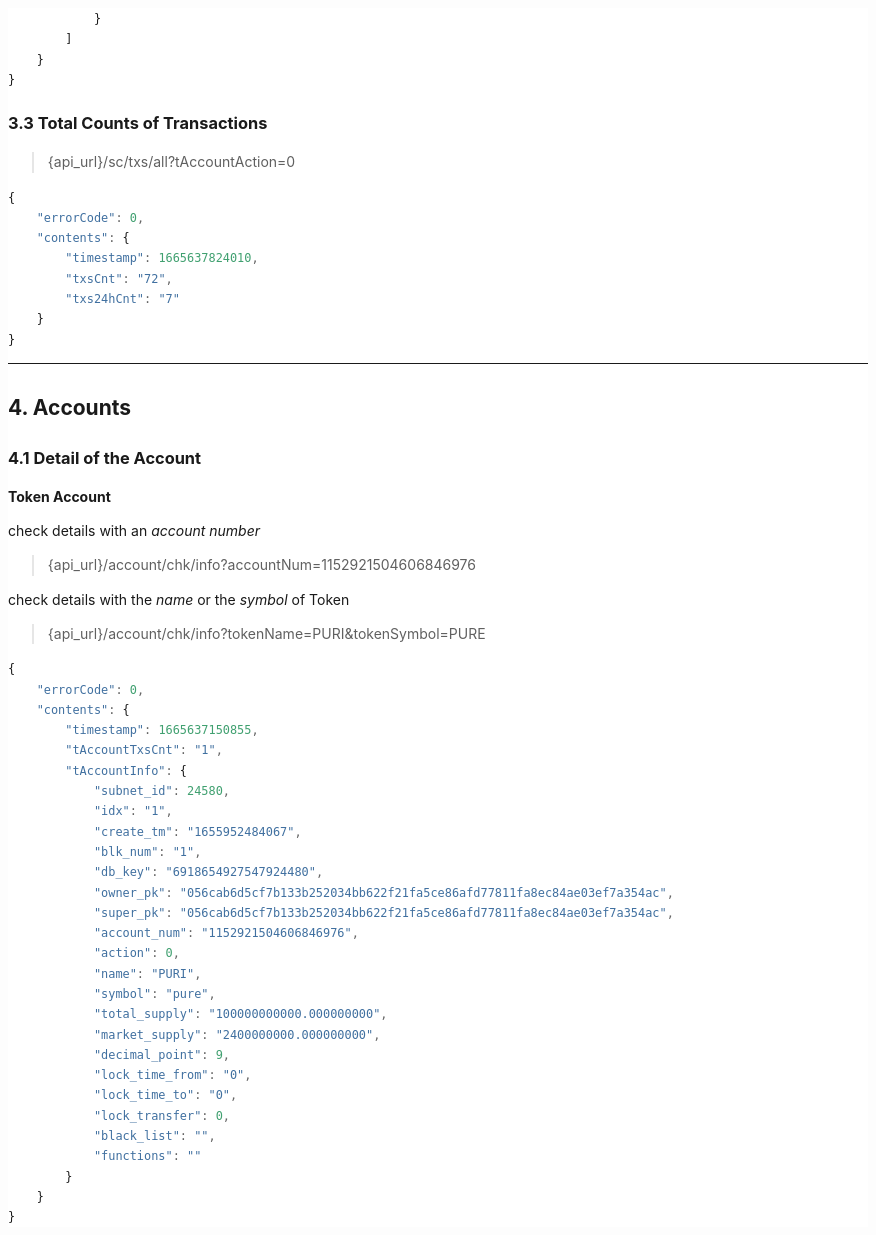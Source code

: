 ```javascript
            }
        ]
    }
}
```
   
   
### 3.3 Total Counts of Transactions
> {api_url}/sc/txs/all?tAccountAction=0
```javascript
{
    "errorCode": 0,
    "contents": {
        "timestamp": 1665637824010,
        "txsCnt": "72",
        "txs24hCnt": "7"
    }
}
```
   
   * * *
   
## 4. Accounts
### 4.1 Detail of the Account
**Token Account**   
   
check details with an *account number*
> {api_url}/account/chk/info?accountNum=1152921504606846976

check details with the *name* or the *symbol* of Token
> {api_url}/account/chk/info?tokenName=PURI&tokenSymbol=PURE
```javascript
{
    "errorCode": 0,
    "contents": {
        "timestamp": 1665637150855,
        "tAccountTxsCnt": "1",
        "tAccountInfo": {
            "subnet_id": 24580,
            "idx": "1",
            "create_tm": "1655952484067",
            "blk_num": "1",
            "db_key": "6918654927547924480",
            "owner_pk": "056cab6d5cf7b133b252034bb622f21fa5ce86afd77811fa8ec84ae03ef7a354ac",
            "super_pk": "056cab6d5cf7b133b252034bb622f21fa5ce86afd77811fa8ec84ae03ef7a354ac",
            "account_num": "1152921504606846976",
            "action": 0,
            "name": "PURI",
            "symbol": "pure",
            "total_supply": "100000000000.000000000",
            "market_supply": "2400000000.000000000",
            "decimal_point": 9,
            "lock_time_from": "0",
            "lock_time_to": "0",
            "lock_transfer": 0,
            "black_list": "",
            "functions": ""
        }
    }
}
```
   